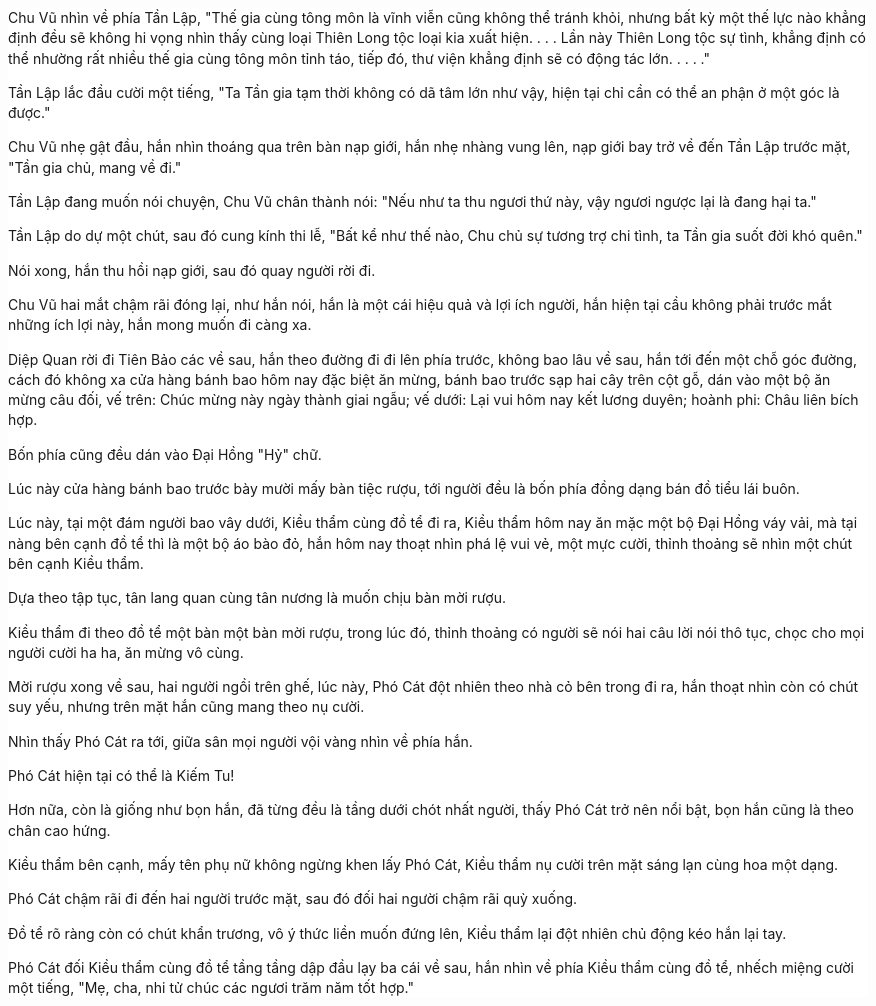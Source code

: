 Chu Vũ nhìn về phía Tần Lập, "Thế gia cùng tông môn là vĩnh viễn cũng không thể tránh khỏi, nhưng bất kỳ một thế lực nào khẳng định đều sẽ không hi vọng nhìn thấy cùng loại Thiên Long tộc loại kia xuất hiện. . . . Lần này Thiên Long tộc sự tình, khẳng định có thể nhường rất nhiều thế gia cùng tông môn tỉnh táo, tiếp đó, thư viện khẳng định sẽ có động tác lớn. . . . ."

Tần Lập lắc đầu cười một tiếng, "Ta Tần gia tạm thời không có dã tâm lớn như vậy, hiện tại chỉ cần có thể an phận ở một góc là được."

Chu Vũ nhẹ gật đầu, hắn nhìn thoáng qua trên bàn nạp giới, hắn nhẹ nhàng vung lên, nạp giới bay trở về đến Tần Lập trước mặt, "Tần gia chủ, mang về đi."

Tần Lập đang muốn nói chuyện, Chu Vũ chân thành nói: "Nếu như ta thu ngươi thứ này, vậy ngươi ngược lại là đang hại ta."

Tần Lập do dự một chút, sau đó cung kính thi lễ, "Bất kể như thế nào, Chu chủ sự tương trợ chi tình, ta Tần gia suốt đời khó quên."

Nói xong, hắn thu hồi nạp giới, sau đó quay người rời đi.

Chu Vũ hai mắt chậm rãi đóng lại, như hắn nói, hắn là một cái hiệu quả và lợi ích người, hắn hiện tại cầu không phải trước mắt những ích lợi này, hắn mong muốn đi càng xa.

Diệp Quan rời đi Tiên Bảo các về sau, hắn theo đường đi đi lên phía trước, không bao lâu về sau, hắn tới đến một chỗ góc đường, cách đó không xa cửa hàng bánh bao hôm nay đặc biệt ăn mừng, bánh bao trước sạp hai cây trên cột gỗ, dán vào một bộ ăn mừng câu đối, vế trên: Chúc mừng này ngày thành giai ngẫu; vế dưới: Lại vui hôm nay kết lương duyên; hoành phi: Châu liên bích hợp.

Bốn phía cũng đều dán vào Đại Hồng "Hỷ" chữ.

Lúc này cửa hàng bánh bao trước bày mười mấy bàn tiệc rượu, tới người đều là bốn phía đồng dạng bán đồ tiểu lái buôn.

Lúc này, tại một đám người bao vây dưới, Kiều thẩm cùng đồ tể đi ra, Kiều thẩm hôm nay ăn mặc một bộ Đại Hồng váy vải, mà tại nàng bên cạnh đồ tể thì là một bộ áo bào đỏ, hắn hôm nay thoạt nhìn phá lệ vui vẻ, một mực cười, thỉnh thoảng sẽ nhìn một chút bên cạnh Kiều thẩm.

Dựa theo tập tục, tân lang quan cùng tân nương là muốn chịu bàn mời rượu.

Kiều thẩm đi theo đồ tể một bàn một bàn mời rượu, trong lúc đó, thỉnh thoảng có người sẽ nói hai câu lời nói thô tục, chọc cho mọi người cười ha ha, ăn mừng vô cùng.

Mời rượu xong về sau, hai người ngồi trên ghế, lúc này, Phó Cát đột nhiên theo nhà cỏ bên trong đi ra, hắn thoạt nhìn còn có chút suy yếu, nhưng trên mặt hắn cũng mang theo nụ cười.

Nhìn thấy Phó Cát ra tới, giữa sân mọi người vội vàng nhìn về phía hắn.

Phó Cát hiện tại có thể là Kiếm Tu!

Hơn nữa, còn là giống như bọn hắn, đã từng đều là tầng dưới chót nhất người, thấy Phó Cát trở nên nổi bật, bọn hắn cũng là theo chân cao hứng.

Kiều thẩm bên cạnh, mấy tên phụ nữ không ngừng khen lấy Phó Cát, Kiều thẩm nụ cười trên mặt sáng lạn cùng hoa một dạng.

Phó Cát chậm rãi đi đến hai người trước mặt, sau đó đối hai người chậm rãi quỳ xuống.

Đồ tể rõ ràng còn có chút khẩn trương, vô ý thức liền muốn đứng lên, Kiều thẩm lại đột nhiên chủ động kéo hắn lại tay.

Phó Cát đối Kiều thẩm cùng đồ tể tầng tầng dập đầu lạy ba cái về sau, hắn nhìn về phía Kiều thẩm cùng đồ tể, nhếch miệng cười một tiếng, "Mẹ, cha, nhi tử chúc các ngươi trăm năm tốt hợp."
